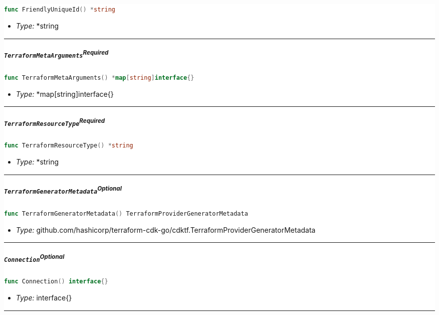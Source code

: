 ```go
func FriendlyUniqueId() *string
```

- *Type:* *string

---

##### `TerraformMetaArguments`<sup>Required</sup> <a name="TerraformMetaArguments" id="rhizo-co-terraform-provider-oci.cloudMigrationsMigration.CloudMigrationsMigration.property.terraformMetaArguments"></a>

```go
func TerraformMetaArguments() *map[string]interface{}
```

- *Type:* *map[string]interface{}

---

##### `TerraformResourceType`<sup>Required</sup> <a name="TerraformResourceType" id="rhizo-co-terraform-provider-oci.cloudMigrationsMigration.CloudMigrationsMigration.property.terraformResourceType"></a>

```go
func TerraformResourceType() *string
```

- *Type:* *string

---

##### `TerraformGeneratorMetadata`<sup>Optional</sup> <a name="TerraformGeneratorMetadata" id="rhizo-co-terraform-provider-oci.cloudMigrationsMigration.CloudMigrationsMigration.property.terraformGeneratorMetadata"></a>

```go
func TerraformGeneratorMetadata() TerraformProviderGeneratorMetadata
```

- *Type:* github.com/hashicorp/terraform-cdk-go/cdktf.TerraformProviderGeneratorMetadata

---

##### `Connection`<sup>Optional</sup> <a name="Connection" id="rhizo-co-terraform-provider-oci.cloudMigrationsMigration.CloudMigrationsMigration.property.connection"></a>

```go
func Connection() interface{}
```

- *Type:* interface{}

---
